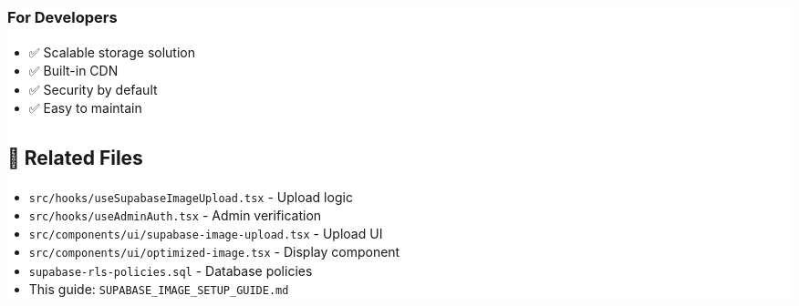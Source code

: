 ### For Developers
- ✅ Scalable storage solution
- ✅ Built-in CDN
- ✅ Security by default
- ✅ Easy to maintain

## 🔗 Related Files

- `src/hooks/useSupabaseImageUpload.tsx` - Upload logic
- `src/hooks/useAdminAuth.tsx` - Admin verification
- `src/components/ui/supabase-image-upload.tsx` - Upload UI
- `src/components/ui/optimized-image.tsx` - Display component
- `supabase-rls-policies.sql` - Database policies
- This guide: `SUPABASE_IMAGE_SETUP_GUIDE.md`